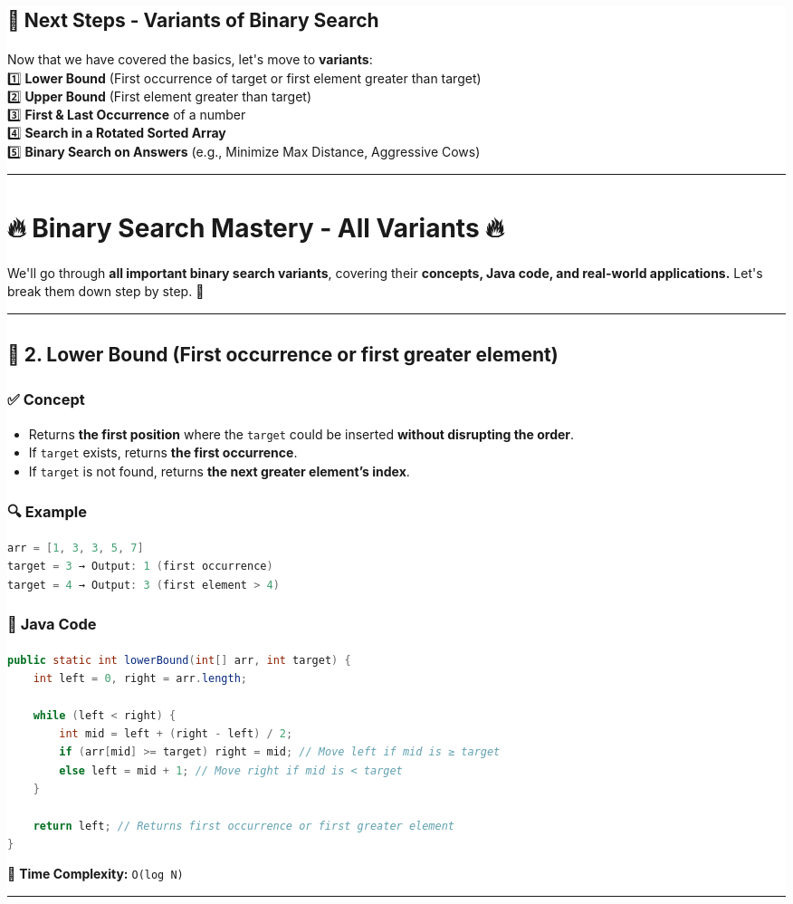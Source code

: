 ## **🔹 Next Steps - Variants of Binary Search**
Now that we have covered the basics, let's move to **variants**:  
1️⃣ **Lower Bound** (First occurrence of target or first element greater than target)  
2️⃣ **Upper Bound** (First element greater than target)  
3️⃣ **First & Last Occurrence** of a number  
4️⃣ **Search in a Rotated Sorted Array**  
5️⃣ **Binary Search on Answers** (e.g., Minimize Max Distance, Aggressive Cows)

---

# 🔥 **Binary Search Mastery - All Variants** 🔥

We'll go through **all important binary search variants**, covering their **concepts, Java code, and real-world applications.** Let's break them down step by step. 🚀

---

## **🔵 2. Lower Bound (First occurrence or first greater element)**
### ✅ **Concept**
- Returns **the first position** where the `target` could be inserted **without disrupting the order**.
- If `target` exists, returns **the first occurrence**.
- If `target` is not found, returns **the next greater element’s index**.

### 🔍 **Example**
```java
arr = [1, 3, 3, 5, 7]
target = 3 → Output: 1 (first occurrence)
target = 4 → Output: 3 (first element > 4)
```

### 📌 **Java Code**
```java
public static int lowerBound(int[] arr, int target) {
    int left = 0, right = arr.length;

    while (left < right) {
        int mid = left + (right - left) / 2;
        if (arr[mid] >= target) right = mid; // Move left if mid is ≥ target
        else left = mid + 1; // Move right if mid is < target
    }

    return left; // Returns first occurrence or first greater element
}
```

📌 **Time Complexity:** `O(log N)`

---
